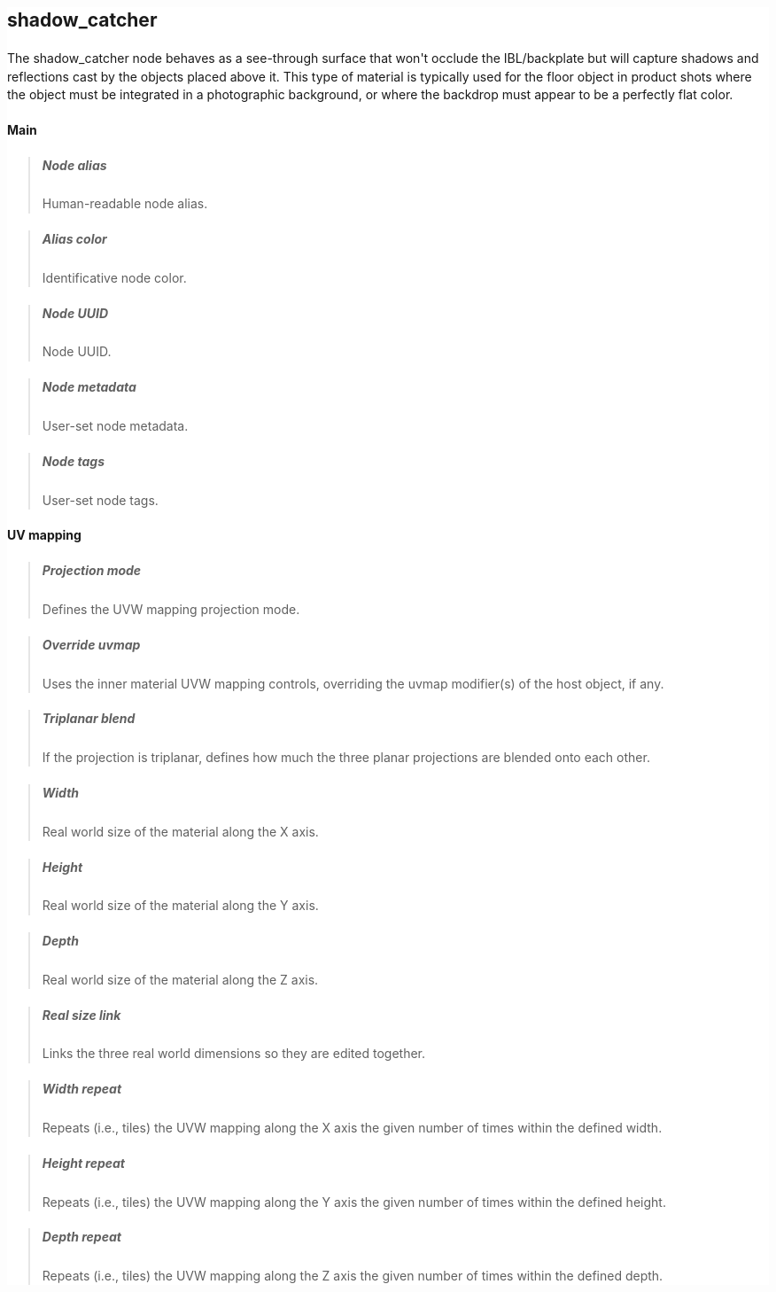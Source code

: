 ## **shadow_catcher**

The shadow_catcher node behaves as a see-through surface that won't occlude the IBL/backplate but will capture shadows and reflections cast by the objects placed above it. This type of material is typically used for the floor object in product shots where the object must be integrated in a photographic background, or where the backdrop must appear to be a perfectly flat color.
#### Main

> ##### Node alias
> Human-readable node alias.

> ##### Alias color
> Identificative node color.

> ##### Node UUID
> Node UUID.

> ##### Node metadata
> User-set node metadata.

> ##### Node tags
> User-set node tags.

#### UV mapping

> ##### Projection mode
> Defines the UVW mapping projection mode.

> ##### Override uvmap
> Uses the inner material UVW mapping controls, overriding the uvmap modifier(s) of the host object, if any.

> ##### Triplanar blend
> If the projection is triplanar, defines how much the three planar projections are blended onto each other.

> ##### Width
> Real world size of the material along the X axis.

> ##### Height
> Real world size of the material along the Y axis.

> ##### Depth
> Real world size of the material along the Z axis.

> ##### Real size link
> Links the three real world dimensions so they are edited together.

> ##### Width repeat
> Repeats (i.e., tiles) the UVW mapping along the X axis the given number of times within the defined width.

> ##### Height repeat
> Repeats (i.e., tiles) the UVW mapping along the Y axis the given number of times within the defined height.

> ##### Depth repeat
> Repeats (i.e., tiles) the UVW mapping along the Z axis the given number of times within the defined depth.

